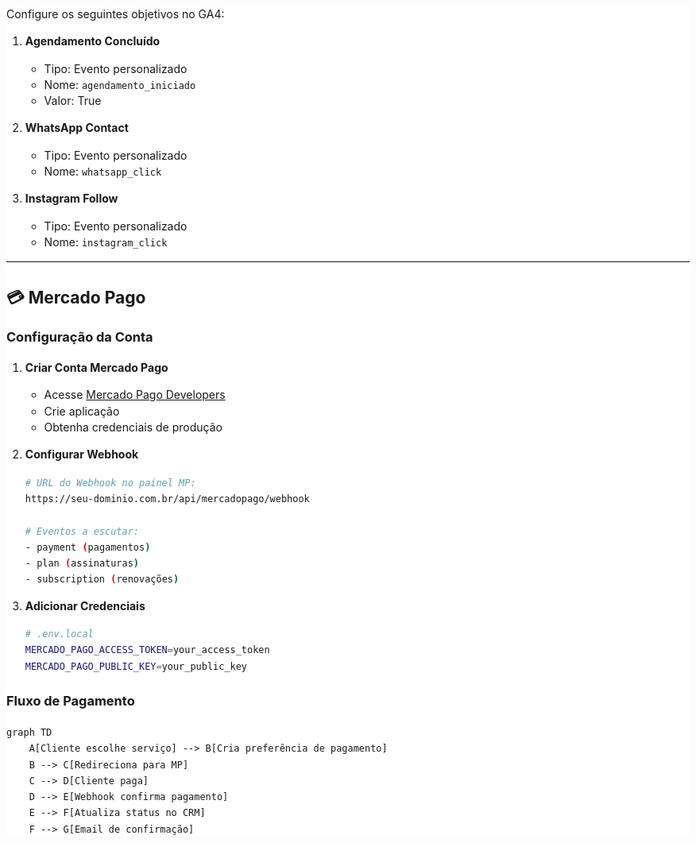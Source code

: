 Configure os seguintes objetivos no GA4:

1. **Agendamento Concluído**
   - Tipo: Evento personalizado
   - Nome: `agendamento_iniciado`
   - Valor: True

2. **WhatsApp Contact**
   - Tipo: Evento personalizado
   - Nome: `whatsapp_click`

3. **Instagram Follow**
   - Tipo: Evento personalizado
   - Nome: `instagram_click`

---

## 💳 Mercado Pago

### Configuração da Conta

1. **Criar Conta Mercado Pago**
   - Acesse [Mercado Pago Developers](https://developers.mercadopago.com.br)
   - Crie aplicação
   - Obtenha credenciais de produção

2. **Configurar Webhook**
   ```bash
   # URL do Webhook no painel MP:
   https://seu-dominio.com.br/api/mercadopago/webhook
   
   # Eventos a escutar:
   - payment (pagamentos)
   - plan (assinaturas)
   - subscription (renovações)
   ```

3. **Adicionar Credenciais**
   ```bash
   # .env.local
   MERCADO_PAGO_ACCESS_TOKEN=your_access_token
   MERCADO_PAGO_PUBLIC_KEY=your_public_key
   ```

### Fluxo de Pagamento

```mermaid
graph TD
    A[Cliente escolhe serviço] --> B[Cria preferência de pagamento]
    B --> C[Redireciona para MP]
    C --> D[Cliente paga]
    D --> E[Webhook confirma pagamento]
    E --> F[Atualiza status no CRM]
    F --> G[Email de confirmação]
```
